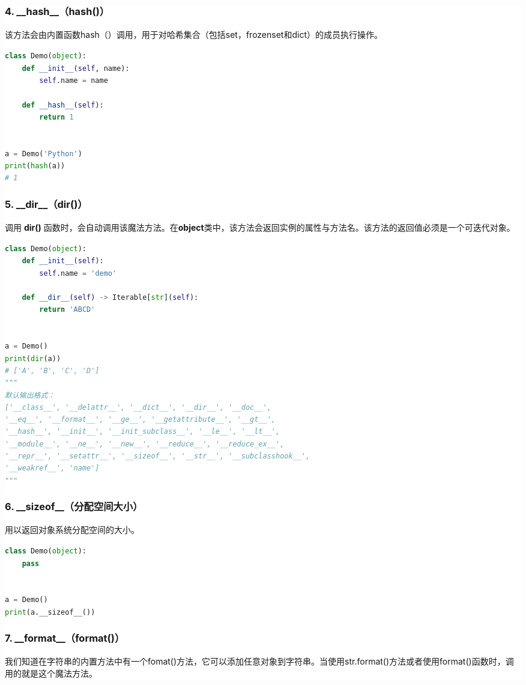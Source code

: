 ### 4. \_\_hash__（hash()）
该方法会由内置函数hash（）调用，用于对哈希集合（包括set，frozenset和dict）的成员执行操作。
```python
class Demo(object):
    def __init__(self, name):
        self.name = name

    def __hash__(self):
        return 1


a = Demo('Python')
print(hash(a))
# 1
```
### 5. \_\_dir__（dir()）
调用 **dir()** 函数时，会自动调用该魔法方法。在**object**类中，该方法会返回实例的属性与方法名。该方法的返回值必须是一个可迭代对象。

```python
class Demo(object):
    def __init__(self):
        self.name = 'demo'

    def __dir__(self) -> Iterable[str](self):
        return 'ABCD'


a = Demo()
print(dir(a))
# ['A', 'B', 'C', 'D']
"""
默认输出格式：
['__class__', '__delattr__', '__dict__', '__dir__', '__doc__', 
'__eq__', '__format__', '__ge__', '__getattribute__', '__gt__', 
'__hash__', '__init__', '__init_subclass__', '__le__', '__lt__', 
'__module__', '__ne__', '__new__', '__reduce__', '__reduce_ex__',
'__repr__', '__setattr__', '__sizeof__', '__str__', '__subclasshook__', 
'__weakref__', 'name']
"""
```
### 6. \_\_sizeof__（分配空间大小）
用以返回对象系统分配空间的大小。
```python
class Demo(object):
    pass


a = Demo()
print(a.__sizeof__())
```
### 7. \_\_format__（format()）
我们知道在字符串的内置方法中有一个fomat()方法，它可以添加任意对象到字符串。当使用str.format()方法或者使用format()函数时，调用的就是这个魔法方法。
